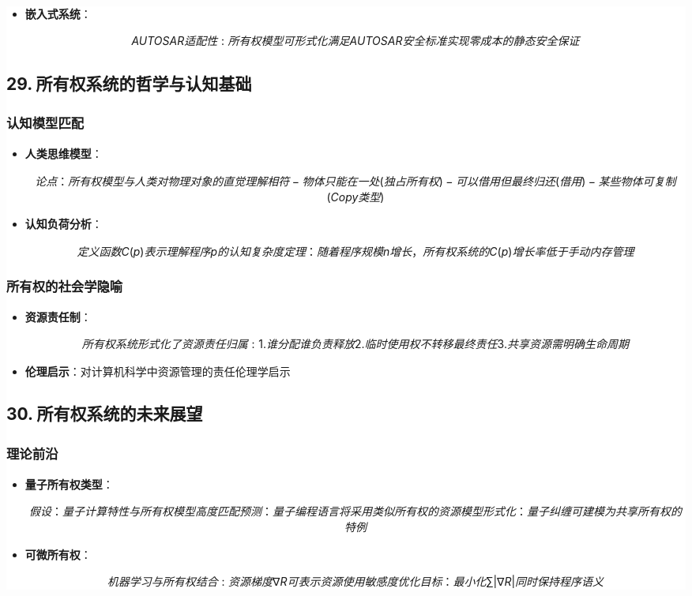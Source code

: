 - **嵌入式系统**：

  ```math
  AUTOSAR适配性:
  所有权模型可形式化满足AUTOSAR安全标准
  实现零成本的静态安全保证
  ```

## 29. 所有权系统的哲学与认知基础

### 认知模型匹配

- **人类思维模型**：

  ```math
  论点：所有权模型与人类对物理对象的直觉理解相符
  - 物体只能在一处(独占所有权)
  - 可以借用但最终归还(借用)
  - 某些物体可复制(Copy类型)
  ```

- **认知负荷分析**：

  ```math
  定义函数C(p)表示理解程序p的认知复杂度
  定理：随着程序规模n增长，所有权系统的C(p)增长率低于手动内存管理
  ```

### 所有权的社会学隐喻

- **资源责任制**：

  ```math
  所有权系统形式化了资源责任归属:
  1. 谁分配谁负责释放
  2. 临时使用权不转移最终责任
  3. 共享资源需明确生命周期
  ```

- **伦理启示**：对计算机科学中资源管理的责任伦理学启示

## 30. 所有权系统的未来展望

### 理论前沿

- **量子所有权类型**：

  ```math
  假设：量子计算特性与所有权模型高度匹配
  预测：量子编程语言将采用类似所有权的资源模型
  形式化：量子纠缠可建模为共享所有权的特例
  ```

- **可微所有权**：

  ```math
  机器学习与所有权结合:
  资源梯度∇R可表示资源使用敏感度
  优化目标：最小化∑|∇R|同时保持程序语义
  ```
